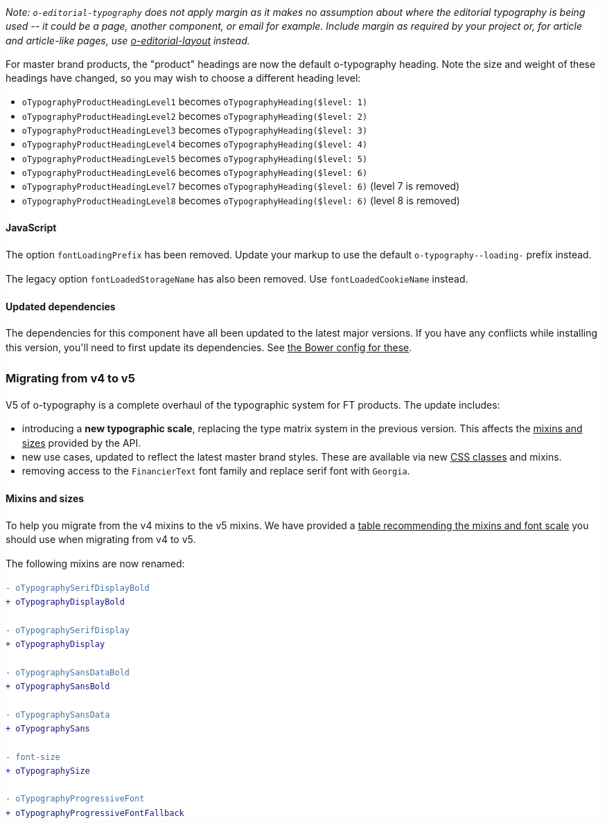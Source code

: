 _Note: `o-editorial-typography` does not apply margin as it makes no assumption about where the editorial typography is being used -- it could be a page, another component, or email for example. Include margin as required by your project or, for article and article-like pages, use [o-editorial-layout](https://registry.origami.ft.com/components/o-editorial-layout) instead._

For master brand products, the "product" headings are now the default o-typography heading. Note the size and weight of these headings have changed, so you may wish to choose a different heading level:
- `oTypographyProductHeadingLevel1` becomes `oTypographyHeading($level: 1)`
- `oTypographyProductHeadingLevel2` becomes `oTypographyHeading($level: 2)`
- `oTypographyProductHeadingLevel3` becomes `oTypographyHeading($level: 3)`
- `oTypographyProductHeadingLevel4` becomes `oTypographyHeading($level: 4)`
- `oTypographyProductHeadingLevel5` becomes `oTypographyHeading($level: 5)`
- `oTypographyProductHeadingLevel6` becomes `oTypographyHeading($level: 6)`
- `oTypographyProductHeadingLevel7` becomes `oTypographyHeading($level: 6)` (level 7 is removed)
- `oTypographyProductHeadingLevel8` becomes `oTypographyHeading($level: 6)` (level 8 is removed)

#### JavaScript

The option `fontLoadingPrefix` has been removed. Update your markup to use the default `o-typography--loading-` prefix instead.

The legacy option `fontLoadedStorageName` has also been removed. Use `fontLoadedCookieName` instead.

#### Updated dependencies

The dependencies for this component have all been updated to the latest major versions.
If you have any conflicts while installing this version, you'll need to first update
its dependencies. See [the Bower config for these](./bower.json).

### Migrating from v4 to v5

V5 of o-typography is a complete overhaul of the typographic system for FT products. The update includes:

- introducing a **new typographic scale**, replacing the type matrix system in the previous version. This affects the [mixins and sizes](#mixins-and-sizes) provided by the API.
- new use cases, updated to reflect the latest master brand styles. These are available via new [CSS classes](#css-classes) and mixins.
- removing access to the `FinancierText` font family and replace serif font with `Georgia`.

#### Mixins and sizes

To help you migrate from the v4 mixins to the v5 mixins. We have provided a [table recommending the mixins and font scale](#v4-to-v5-font-scale) you should use when migrating from v4 to v5.

The following mixins are now renamed:

```diff
- oTypographySerifDisplayBold
+ oTypographyDisplayBold

- oTypographySerifDisplay
+ oTypographyDisplay

- oTypographySansDataBold
+ oTypographySansBold

- oTypographySansData
+ oTypographySans

- font-size
+ oTypographySize

- oTypographyProgressiveFont
+ oTypographyProgressiveFontFallback

```